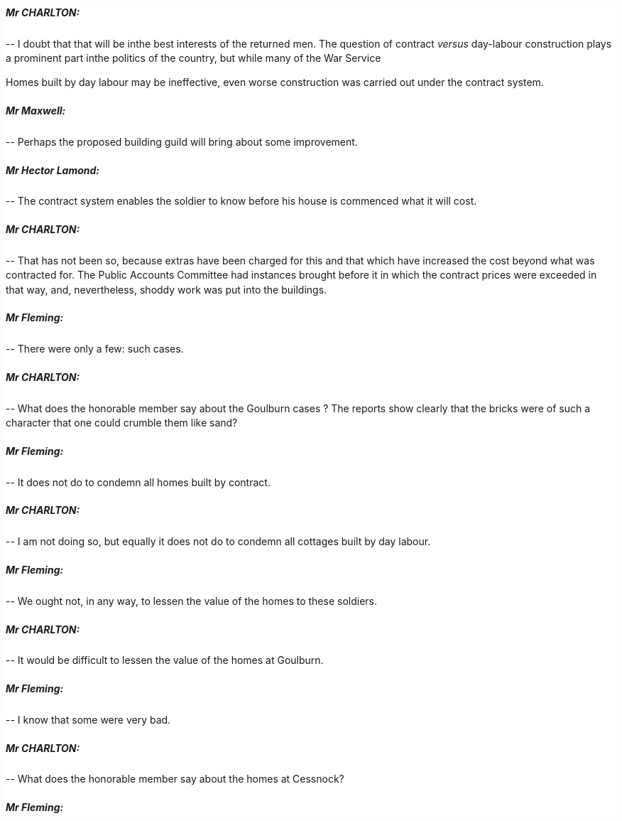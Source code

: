 ##### Mr CHARLTON:

-- I doubt that that will be inthe best interests of the returned men. The question of contract  *versus*  day-labour construction plays a prominent part inthe politics of the country, but while many of the War Service 

Homes built by day labour may be ineffective, even worse construction was carried out under the contract system. 

##### Mr Maxwell:

-- Perhaps the proposed building guild will bring about some improvement. 

##### Mr Hector Lamond:

-- The contract system enables the soldier to know before his house is commenced what it will cost. 

##### Mr CHARLTON:

-- That has not been so, because extras have been charged for this and that which have increased the cost beyond what was contracted for. The Public Accounts Committee had instances brought before it in which the contract prices were exceeded in that way, and, nevertheless, shoddy work was put into the buildings. 

##### Mr Fleming:

-- There were only a few: such cases. 

##### Mr CHARLTON:

-- What does the honorable member say about the Goulburn cases ? The reports show clearly that the bricks were of such a character that one could crumble them like sand? 

##### Mr Fleming:

-- It does not do to condemn all homes built by contract. 

##### Mr CHARLTON:

-- I am not doing so, but equally it does not do to condemn all cottages built by day labour. 

##### Mr Fleming:

-- We ought not, in any way, to lessen the value of the homes to these soldiers. 

##### Mr CHARLTON:

-- It would be difficult to lessen the value of the homes at Goulburn. 

##### Mr Fleming:

-- I know that some were very bad. 

##### Mr CHARLTON:

-- What does the honorable member say about the homes at Cessnock? 

##### Mr Fleming:
